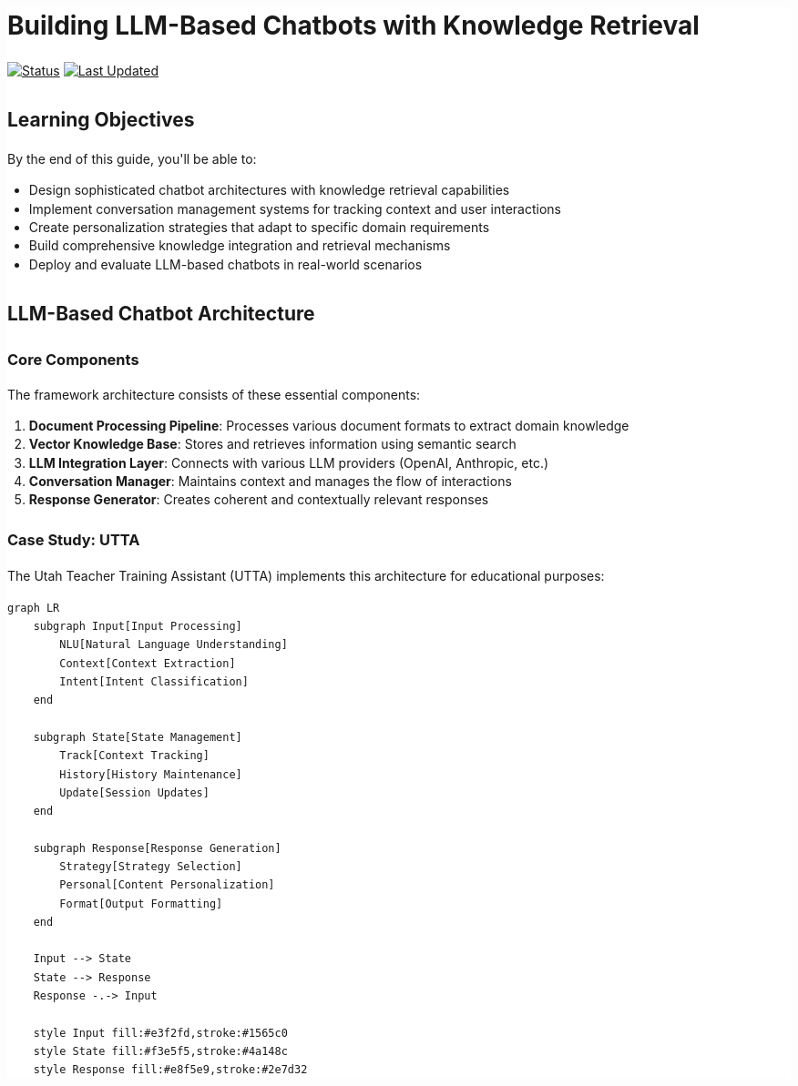 # Building LLM-Based Chatbots with Knowledge Retrieval

[![Status](https://img.shields.io/badge/status-complete-green.svg)]() 
[![Last Updated](https://img.shields.io/badge/last%20updated-April%202024-blue.svg)]()

## Learning Objectives

By the end of this guide, you'll be able to:
- Design sophisticated chatbot architectures with knowledge retrieval capabilities
- Implement conversation management systems for tracking context and user interactions
- Create personalization strategies that adapt to specific domain requirements
- Build comprehensive knowledge integration and retrieval mechanisms
- Deploy and evaluate LLM-based chatbots in real-world scenarios

## LLM-Based Chatbot Architecture

### Core Components

The framework architecture consists of these essential components:

1. **Document Processing Pipeline**: Processes various document formats to extract domain knowledge
2. **Vector Knowledge Base**: Stores and retrieves information using semantic search
3. **LLM Integration Layer**: Connects with various LLM providers (OpenAI, Anthropic, etc.)
4. **Conversation Manager**: Maintains context and manages the flow of interactions
5. **Response Generator**: Creates coherent and contextually relevant responses

### Case Study: UTTA

The Utah Teacher Training Assistant (UTTA) implements this architecture for educational purposes:

```mermaid
graph LR
    subgraph Input[Input Processing]
        NLU[Natural Language Understanding]
        Context[Context Extraction]
        Intent[Intent Classification]
    end

    subgraph State[State Management]
        Track[Context Tracking]
        History[History Maintenance]
        Update[Session Updates]
    end

    subgraph Response[Response Generation]
        Strategy[Strategy Selection]
        Personal[Content Personalization]
        Format[Output Formatting]
    end

    Input --> State
    State --> Response
    Response -.-> Input

    style Input fill:#e3f2fd,stroke:#1565c0
    style State fill:#f3e5f5,stroke:#4a148c
    style Response fill:#e8f5e9,stroke:#2e7d32
```

